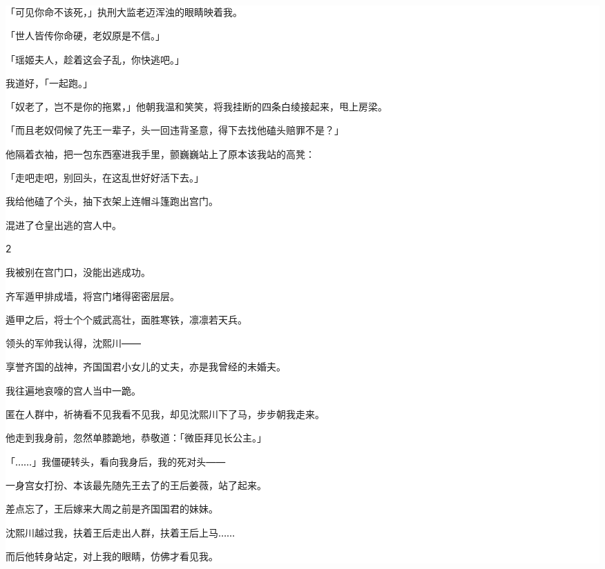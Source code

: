 
「可见你命不该死，」执刑大监老迈浑浊的眼睛映着我。


「世人皆传你命硬，老奴原是不信。」


「瑶姬夫人，趁着这会子乱，你快逃吧。」


我道好，「一起跑。」


「奴老了，岂不是你的拖累，」他朝我温和笑笑，将我挂断的四条白绫接起来，甩上房梁。


「而且老奴伺候了先王一辈子，头一回违背圣意，得下去找他磕头赔罪不是？」


他隔着衣袖，把一包东西塞进我手里，颤巍巍站上了原本该我站的高凳：


「走吧走吧，别回头，在这乱世好好活下去。」


我给他磕了个头，抽下衣架上连帽斗篷跑出宫门。


混进了仓皇出逃的宫人中。


2


我被别在宫门口，没能出逃成功。


齐军遁甲排成墙，将宫门堵得密密层层。


遁甲之后，将士个个威武高壮，面胜寒铁，凛凛若天兵。


领头的军帅我认得，沈熙川——


享誉齐国的战神，齐国国君小女儿的丈夫，亦是我曾经的未婚夫。


我往遍地哀嚎的宫人当中一跪。


匿在人群中，祈祷看不见我看不见我，却见沈熙川下了马，步步朝我走来。


他走到我身前，忽然单膝跪地，恭敬道：「微臣拜见长公主。」


「……」我僵硬转头，看向我身后，我的死对头——


一身宫女打扮、本该最先随先王去了的王后姜薇，站了起来。 


差点忘了，王后嫁来大周之前是齐国国君的妹妹。


沈熙川越过我，扶着王后走出人群，扶着王后上马……


而后他转身站定，对上我的眼睛，仿佛才看见我。

